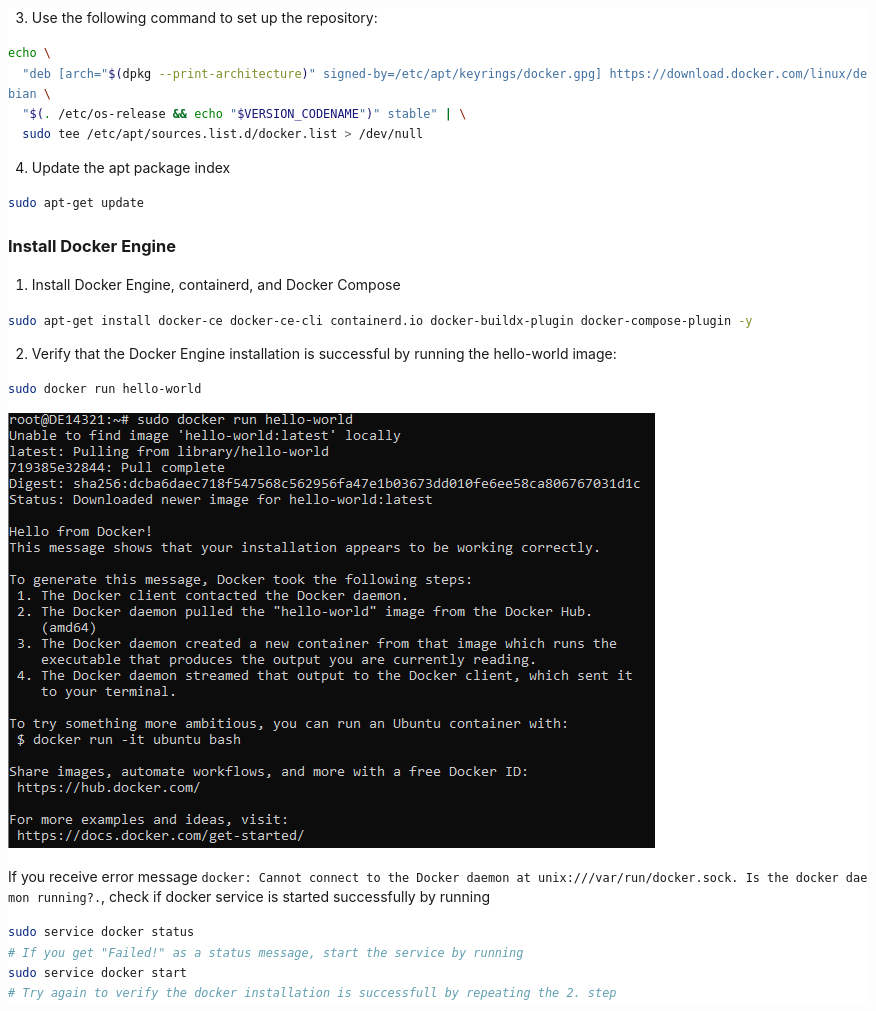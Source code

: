 3. Use the following command to set up the repository:
```bash
echo \
  "deb [arch="$(dpkg --print-architecture)" signed-by=/etc/apt/keyrings/docker.gpg] https://download.docker.com/linux/debian \
  "$(. /etc/os-release && echo "$VERSION_CODENAME")" stable" | \
  sudo tee /etc/apt/sources.list.d/docker.list > /dev/null
```
4. Update the apt package index
```bash
sudo apt-get update
```

### Install Docker Engine

1. Install Docker Engine, containerd, and Docker Compose
```bash
sudo apt-get install docker-ce docker-ce-cli containerd.io docker-buildx-plugin docker-compose-plugin -y
```

2. Verify that the Docker Engine installation is successful by running the hello-world image:
```bash
sudo docker run hello-world
```
![Successfull Docker Installation](./docker_setup_check.png)

If you receive error message `docker: Cannot connect to the Docker daemon at unix:///var/run/docker.sock. Is the docker daemon running?.`, check if docker service is started successfully by running 
```bash
sudo service docker status
# If you get "Failed!" as a status message, start the service by running
sudo service docker start
# Try again to verify the docker installation is successfull by repeating the 2. step
```
